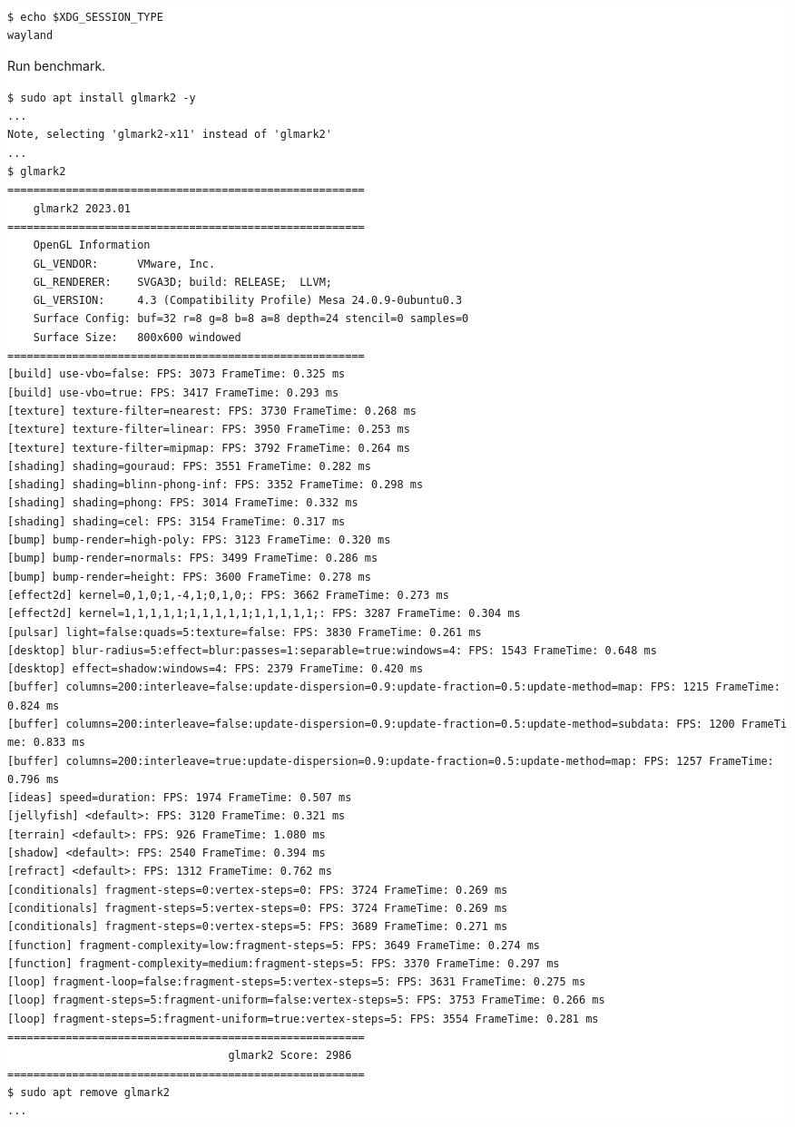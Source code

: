     $ echo $XDG_SESSION_TYPE
    wayland

Run benchmark.

    $ sudo apt install glmark2 -y
    ...
    Note, selecting 'glmark2-x11' instead of 'glmark2'
    ...
    $ glmark2
    =======================================================
        glmark2 2023.01
    =======================================================
        OpenGL Information
        GL_VENDOR:      VMware, Inc.
        GL_RENDERER:    SVGA3D; build: RELEASE;  LLVM;
        GL_VERSION:     4.3 (Compatibility Profile) Mesa 24.0.9-0ubuntu0.3
        Surface Config: buf=32 r=8 g=8 b=8 a=8 depth=24 stencil=0 samples=0
        Surface Size:   800x600 windowed
    =======================================================
    [build] use-vbo=false: FPS: 3073 FrameTime: 0.325 ms
    [build] use-vbo=true: FPS: 3417 FrameTime: 0.293 ms
    [texture] texture-filter=nearest: FPS: 3730 FrameTime: 0.268 ms
    [texture] texture-filter=linear: FPS: 3950 FrameTime: 0.253 ms
    [texture] texture-filter=mipmap: FPS: 3792 FrameTime: 0.264 ms
    [shading] shading=gouraud: FPS: 3551 FrameTime: 0.282 ms
    [shading] shading=blinn-phong-inf: FPS: 3352 FrameTime: 0.298 ms
    [shading] shading=phong: FPS: 3014 FrameTime: 0.332 ms
    [shading] shading=cel: FPS: 3154 FrameTime: 0.317 ms
    [bump] bump-render=high-poly: FPS: 3123 FrameTime: 0.320 ms
    [bump] bump-render=normals: FPS: 3499 FrameTime: 0.286 ms
    [bump] bump-render=height: FPS: 3600 FrameTime: 0.278 ms
    [effect2d] kernel=0,1,0;1,-4,1;0,1,0;: FPS: 3662 FrameTime: 0.273 ms
    [effect2d] kernel=1,1,1,1,1;1,1,1,1,1;1,1,1,1,1;: FPS: 3287 FrameTime: 0.304 ms
    [pulsar] light=false:quads=5:texture=false: FPS: 3830 FrameTime: 0.261 ms
    [desktop] blur-radius=5:effect=blur:passes=1:separable=true:windows=4: FPS: 1543 FrameTime: 0.648 ms
    [desktop] effect=shadow:windows=4: FPS: 2379 FrameTime: 0.420 ms
    [buffer] columns=200:interleave=false:update-dispersion=0.9:update-fraction=0.5:update-method=map: FPS: 1215 FrameTime: 0.824 ms
    [buffer] columns=200:interleave=false:update-dispersion=0.9:update-fraction=0.5:update-method=subdata: FPS: 1200 FrameTime: 0.833 ms
    [buffer] columns=200:interleave=true:update-dispersion=0.9:update-fraction=0.5:update-method=map: FPS: 1257 FrameTime: 0.796 ms
    [ideas] speed=duration: FPS: 1974 FrameTime: 0.507 ms
    [jellyfish] <default>: FPS: 3120 FrameTime: 0.321 ms
    [terrain] <default>: FPS: 926 FrameTime: 1.080 ms
    [shadow] <default>: FPS: 2540 FrameTime: 0.394 ms
    [refract] <default>: FPS: 1312 FrameTime: 0.762 ms
    [conditionals] fragment-steps=0:vertex-steps=0: FPS: 3724 FrameTime: 0.269 ms
    [conditionals] fragment-steps=5:vertex-steps=0: FPS: 3724 FrameTime: 0.269 ms
    [conditionals] fragment-steps=0:vertex-steps=5: FPS: 3689 FrameTime: 0.271 ms
    [function] fragment-complexity=low:fragment-steps=5: FPS: 3649 FrameTime: 0.274 ms
    [function] fragment-complexity=medium:fragment-steps=5: FPS: 3370 FrameTime: 0.297 ms
    [loop] fragment-loop=false:fragment-steps=5:vertex-steps=5: FPS: 3631 FrameTime: 0.275 ms
    [loop] fragment-steps=5:fragment-uniform=false:vertex-steps=5: FPS: 3753 FrameTime: 0.266 ms
    [loop] fragment-steps=5:fragment-uniform=true:vertex-steps=5: FPS: 3554 FrameTime: 0.281 ms
    =======================================================
                                      glmark2 Score: 2986 
    =======================================================
    $ sudo apt remove glmark2
    ...
